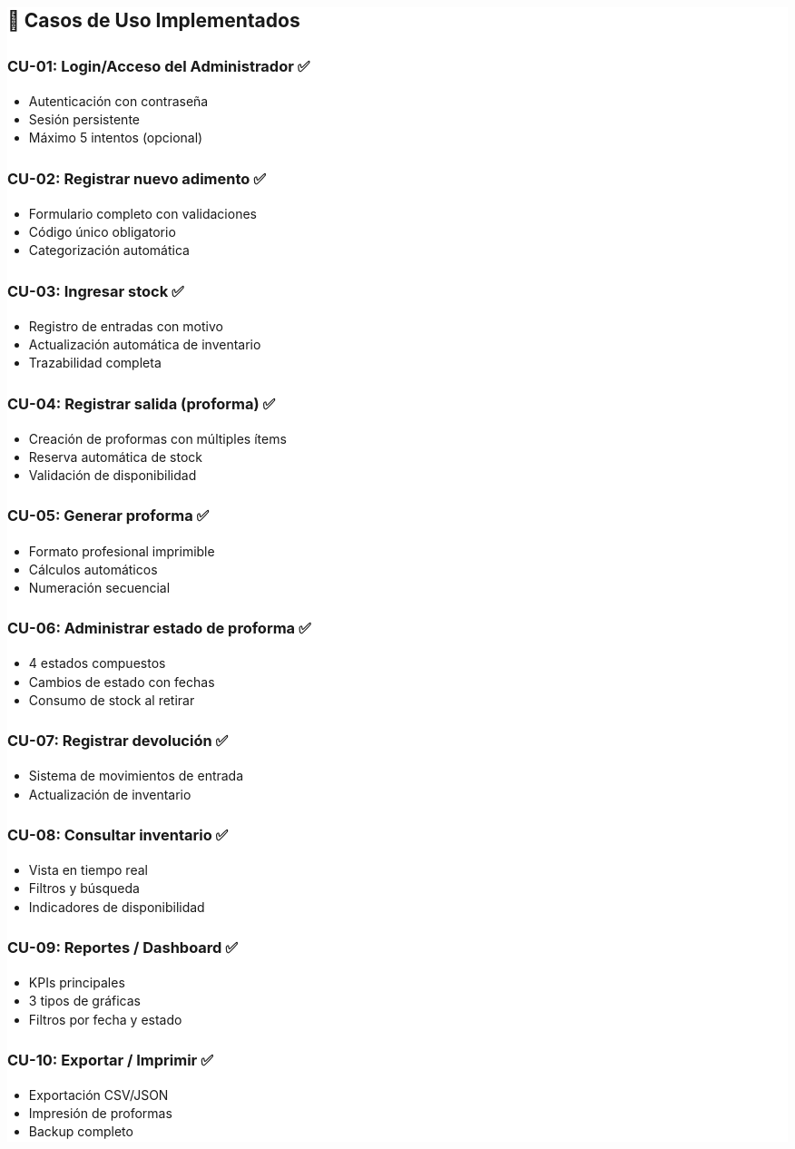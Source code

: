 ## 🎯 Casos de Uso Implementados

### CU-01: Login/Acceso del Administrador ✅
- Autenticación con contraseña
- Sesión persistente
- Máximo 5 intentos (opcional)

### CU-02: Registrar nuevo adimento ✅
- Formulario completo con validaciones
- Código único obligatorio
- Categorización automática

### CU-03: Ingresar stock ✅
- Registro de entradas con motivo
- Actualización automática de inventario
- Trazabilidad completa

### CU-04: Registrar salida (proforma) ✅
- Creación de proformas con múltiples ítems
- Reserva automática de stock
- Validación de disponibilidad

### CU-05: Generar proforma ✅
- Formato profesional imprimible
- Cálculos automáticos
- Numeración secuencial

### CU-06: Administrar estado de proforma ✅
- 4 estados compuestos
- Cambios de estado con fechas
- Consumo de stock al retirar

### CU-07: Registrar devolución ✅
- Sistema de movimientos de entrada
- Actualización de inventario

### CU-08: Consultar inventario ✅
- Vista en tiempo real
- Filtros y búsqueda
- Indicadores de disponibilidad

### CU-09: Reportes / Dashboard ✅
- KPIs principales
- 3 tipos de gráficas
- Filtros por fecha y estado

### CU-10: Exportar / Imprimir ✅
- Exportación CSV/JSON
- Impresión de proformas
- Backup completo

